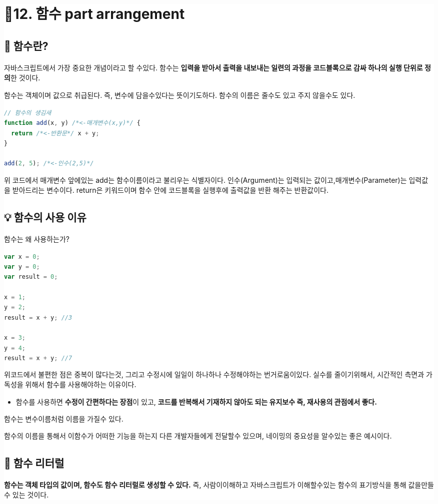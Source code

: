 # 🎈12. 함수 part arrangement

## 🔎 함수란?

자바스크립트에서 가장 중요한 개념이라고 할 수있다.
함수는 **입력을 받아서 출력을 내보내는 일련의 과정을 코드블록으로 감싸 하나의 실행 단위로 정의**한 것이다.

함수는 객체이며 값으로 취급된다. 즉, 변수에 담을수있다는 뜻이기도하다.
함수의 이름은 줄수도 있고 주지 않을수도 있다.

```javascript
// 함수의 생김새
function add(x, y) /*<-매개변수(x,y)*/ {
  return /*<-반환문*/ x + y;
}

add(2, 5); /*<-인수(2,5)*/
```

위 코드에서 매개변수 앞에있는 add는 함수이름이라고 불리우는 식별자이다.
인수(Argument)는 입력되는 값이고,매개변수(Parameter)는 입력값을 받아드리는 변수이다.
return은 키워드이며 함수 안에 코드블록을 실행후에 출력값을 반환 해주는 반환값이다.

## 💡 함수의 사용 이유

함수는 왜 사용하는가?

```javascript
var x = 0;
var y = 0;
var result = 0;

x = 1;
y = 2;
result = x + y; //3

x = 3;
y = 4;
result = x + y; //7
```

위코드에서 불편한 점은 중복이 많다는것, 그리고 수정시에 일일이 하나하나 수정해야하는 번거로움이있다. 실수를 줄이기위해서, 시간적인 측면과 가독성을 위해서 함수를 사용해야하는 이유이다.

- 함수를 사용하면 **수정이 간편하다는 장점**이 있고, **코드를 반복해서 기재하지 않아도 되는 유지보수 즉, 재사용의 관점에서 좋다.**

함수는 변수이름처럼 이름을 가질수 있다.

함수의 이름을 통해서 이함수가 어떠한 기능을 하는지 다른 개발자들에게 전달할수 있으며, 네이밍의 중요성을 알수있는 좋은 예시이다.

## 📰 함수 리터럴

**함수는 객체 타입의 값이며, 함수도 함수 리터럴로 생성할 수 있다.**
즉, 사람이이해하고 자바스크립트가 이해할수있는 함수의 표기방식을 통해 값을만들수 있는 것이다.
